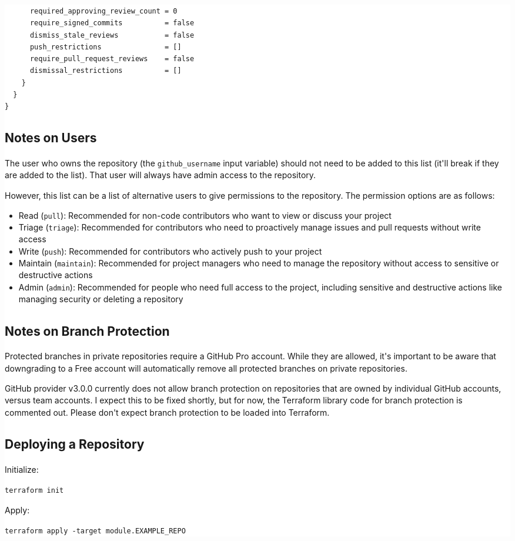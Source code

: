 ```hcl
      required_approving_review_count = 0
      require_signed_commits          = false
      dismiss_stale_reviews           = false
      push_restrictions               = []
      require_pull_request_reviews    = false
      dismissal_restrictions          = []
    }
  }
}
```

## Notes on Users

The user who owns the repository (the `github_username` input variable) should not need to be added to this list (it'll break if they are added to the list). That user will always have admin access to the repository.

However, this list can be a list of alternative users to give permissions to the repository. The permission options are as follows:

* Read (`pull`): Recommended for non-code contributors who want to view or discuss your project
* Triage (`triage`): Recommended for contributors who need to proactively manage issues and pull
  requests without write access
* Write (`push`): Recommended for contributors who actively push to your project
* Maintain (`maintain`): Recommended for project managers who need to manage the repository without
  access to sensitive or destructive actions
* Admin (`admin`): Recommended for people who need full access to the project, including sensitive
  and destructive actions like managing security or deleting a repository

## Notes on Branch Protection

Protected branches in private repositories require a GitHub Pro account. While they are allowed, it's important to be aware that downgrading to a Free account will automatically remove all protected branches on private repositories.

GitHub provider v3.0.0 currently does not allow branch protection on repositories that are owned by individual GitHub accounts, versus team accounts. I expect this to be fixed shortly, but for now, the Terraform library code for branch protection is commented out. Please don't expect branch protection to be loaded into Terraform.

## Deploying a Repository

Initialize:

```
terraform init
```

Apply:

```
terraform apply -target module.EXAMPLE_REPO
```

